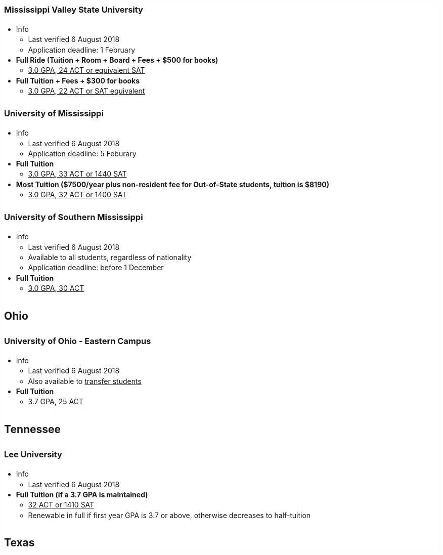 ### Mississippi Valley State University
- Info
  - Last verified 6 August 2018
  - Application deadline: 1 February
- **Full Ride (Tuition + Room + Board + Fees + $500 for books)**
  - [3.0 GPA, 24 ACT or equivalent SAT](https://www.mvsu.edu/prospective-students/scholarships)
- **Full Tuition + Fees + $300 for books**
  - [3.0 GPA, 22 ACT or SAT equivalent](https://www.mvsu.edu/prospective-students/scholarships)

### University of Mississippi
- Info
  - Last verified 6 August 2018
  - Application deadline: 5 Feburary
- **Full Tuition**
  - [3.0 GPA, 33 ACT or 1440 SAT](https://finaid.olemiss.edu/scholarships/#8)
- **Most Tuition ($7500/year plus non-resident fee for Out-of-State students, [tuition is $8190](https://finaid.olemiss.edu/cost-of-attendance-2017-2018/))**
  - [3.0 GPA, 32 ACT or 1400 SAT](https://finaid.olemiss.edu/scholarships/#8)

### University of Southern Mississippi
- Info
  - Last verified 6 August 2018
  - Available to all students, regardless of nationality
  - Application deadline: before 1 December
- **Full Tuition**
  - [3.0 GPA, 30 ACT](https://www.usm.edu/undergraduate-scholarships/freshman-academic-scholarships)

## Ohio

### University of Ohio - Eastern Campus
- Info
  - Last verified 6 August 2018
  - Also available to [transfer students](https://www.ohio.edu/eastern/students/scholarships.cfm#upperclass)
- **Full Tuition**
  - [3.7 GPA, 25 ACT](https://www.ohio.edu/eastern/students/scholarships.cfm#Freshman)

## Tennessee

### Lee University
- Info
  - Last verified 6 August 2018
- **Full Tuition (if a 3.7 GPA is maintained)**
  - [32 ACT or 1410 SAT](http://catalog.leeuniversity.edu/content.php?catoid=5&navoid=502#Academic_Scholarships)
  - Renewable in full if first year GPA is 3.7 or above, otherwise decreases to half-tuition

## Texas
